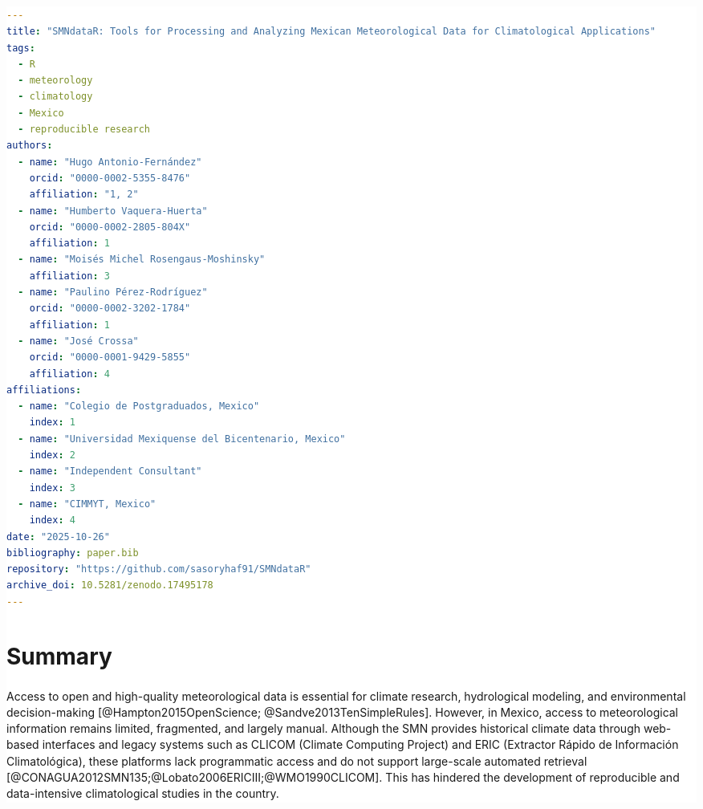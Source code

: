 ```yaml
---
title: "SMNdataR: Tools for Processing and Analyzing Mexican Meteorological Data for Climatological Applications"
tags:
  - R
  - meteorology
  - climatology
  - Mexico
  - reproducible research
authors:
  - name: "Hugo Antonio-Fernández"
    orcid: "0000-0002-5355-8476"
    affiliation: "1, 2"
  - name: "Humberto Vaquera-Huerta"
    orcid: "0000-0002-2805-804X"
    affiliation: 1
  - name: "Moisés Michel Rosengaus-Moshinsky"
    affiliation: 3
  - name: "Paulino Pérez-Rodríguez"
    orcid: "0000-0002-3202-1784"
    affiliation: 1
  - name: "José Crossa"
    orcid: "0000-0001-9429-5855"
    affiliation: 4
affiliations:
  - name: "Colegio de Postgraduados, Mexico"
    index: 1
  - name: "Universidad Mexiquense del Bicentenario, Mexico"
    index: 2
  - name: "Independent Consultant"
    index: 3
  - name: "CIMMYT, Mexico"
    index: 4
date: "2025-10-26"
bibliography: paper.bib
repository: "https://github.com/sasoryhaf91/SMNdataR"
archive_doi: 10.5281/zenodo.17495178
---
```


# Summary

Access to open and high-quality meteorological data is essential for climate research, hydrological modeling, 
and environmental decision-making [@Hampton2015OpenScience; @Sandve2013TenSimpleRules]. However, in Mexico, 
access to meteorological information remains limited, fragmented, and largely manual. 
Although the SMN provides historical climate data through 
web-based interfaces and legacy systems such as CLICOM (Climate Computing Project) and 
ERIC (Extractor Rápido de Información Climatológica), these platforms lack programmatic access 
and do not support large-scale automated retrieval [@CONAGUA2012SMN135;@Lobato2006ERICIII;@WMO1990CLICOM]. 
This has hindered the development of reproducible and data-intensive climatological studies in the country.
